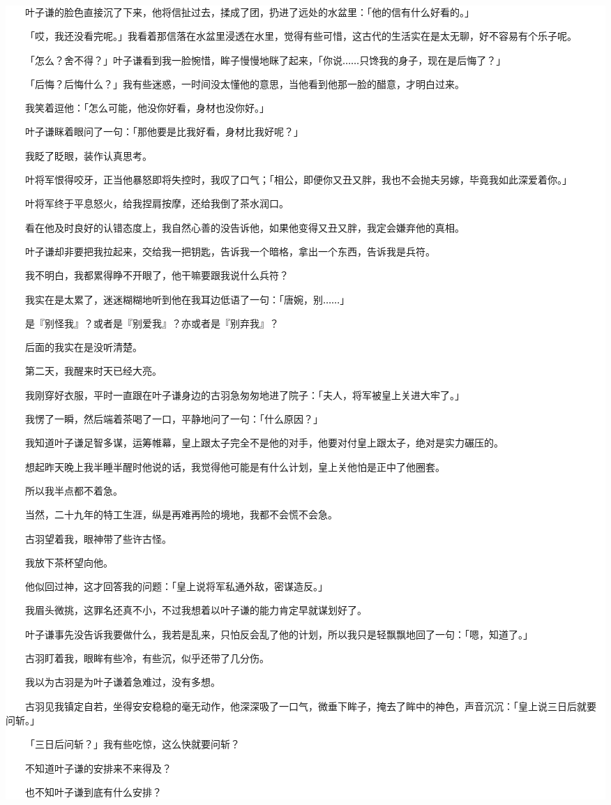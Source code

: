 &emsp;&emsp;叶子谦的脸色直接沉了下来，他将信扯过去，揉成了团，扔进了远处的水盆里：「他的信有什么好看的。」  
  
&emsp;&emsp;「哎，我还没看完呢。」我看着那信落在水盆里浸透在水里，觉得有些可惜，这古代的生活实在是太无聊，好不容易有个乐子呢。  
  
&emsp;&emsp;「怎么？舍不得？」叶子谦看到我一脸惋惜，眸子慢慢地眯了起来，「你说……只馋我的身子，现在是后悔了？」  
  
&emsp;&emsp;「后悔？后悔什么？」我有些迷惑，一时间没太懂他的意思，当他看到他那一脸的醋意，才明白过来。  
  
&emsp;&emsp;我笑着逗他：「怎么可能，他没你好看，身材也没你好。」  
  
&emsp;&emsp;叶子谦眯着眼问了一句：「那他要是比我好看，身材比我好呢？」  
  
&emsp;&emsp;我眨了眨眼，装作认真思考。  
  
&emsp;&emsp;叶将军恨得咬牙，正当他暴怒即将失控时，我叹了口气；「相公，即便你又丑又胖，我也不会抛夫另嫁，毕竟我如此深爱着你。」  
  
&emsp;&emsp;叶将军终于平息怒火，给我捏肩按摩，还给我倒了茶水润口。  
  
&emsp;&emsp;看在他及时良好的认错态度上，我自然心善的没告诉他，如果他变得又丑又胖，我定会嫌弃他的真相。  
  
&emsp;&emsp;叶子谦却非要把我拉起来，交给我一把钥匙，告诉我一个暗格，拿出一个东西，告诉我是兵符。  
  
&emsp;&emsp;我不明白，我都累得睁不开眼了，他干嘛要跟我说什么兵符？  
  
&emsp;&emsp;我实在是太累了，迷迷糊糊地听到他在我耳边低语了一句：「唐婉，别……」  
  
&emsp;&emsp;是『别怪我』？或者是『别爱我』？亦或者是『别弃我』？  
  
&emsp;&emsp;后面的我实在是没听清楚。  
  
&emsp;&emsp;第二天，我醒来时天已经大亮。  
  
&emsp;&emsp;我刚穿好衣服，平时一直跟在叶子谦身边的古羽急匆匆地进了院子：「夫人，将军被皇上关进大牢了。」  
  
&emsp;&emsp;我愣了一瞬，然后端着茶喝了一口，平静地问了一句：「什么原因？」  
  
&emsp;&emsp;我知道叶子谦足智多谋，运筹帷幕，皇上跟太子完全不是他的对手，他要对付皇上跟太子，绝对是实力碾压的。  
  
&emsp;&emsp;想起昨天晚上我半睡半醒时他说的话，我觉得他可能是有什么计划，皇上关他怕是正中了他圈套。  
  
&emsp;&emsp;所以我半点都不着急。  
  
&emsp;&emsp;当然，二十九年的特工生涯，纵是再难再险的境地，我都不会慌不会急。  
  
&emsp;&emsp;古羽望着我，眼神带了些许古怪。  
  
&emsp;&emsp;我放下茶杯望向他。  
  
&emsp;&emsp;他似回过神，这才回答我的问题：「皇上说将军私通外敌，密谋造反。」  
  
&emsp;&emsp;我眉头微挑，这罪名还真不小，不过我想着以叶子谦的能力肯定早就谋划好了。  
  
&emsp;&emsp;叶子谦事先没告诉我要做什么，我若是乱来，只怕反会乱了他的计划，所以我只是轻飘飘地回了一句：「嗯，知道了。」  
  
&emsp;&emsp;古羽盯着我，眼眸有些冷，有些沉，似乎还带了几分伤。  
  
&emsp;&emsp;我以为古羽是为叶子谦着急难过，没有多想。  
  
&emsp;&emsp;古羽见我镇定自若，坐得安安稳稳的毫无动作，他深深吸了一口气，微垂下眸子，掩去了眸中的神色，声音沉沉：「皇上说三日后就要问斩。」  
  
&emsp;&emsp;「三日后问斩？」我有些吃惊，这么快就要问斩？  
  
&emsp;&emsp;不知道叶子谦的安排来不来得及？  
  
&emsp;&emsp;也不知叶子谦到底有什么安排？  
  